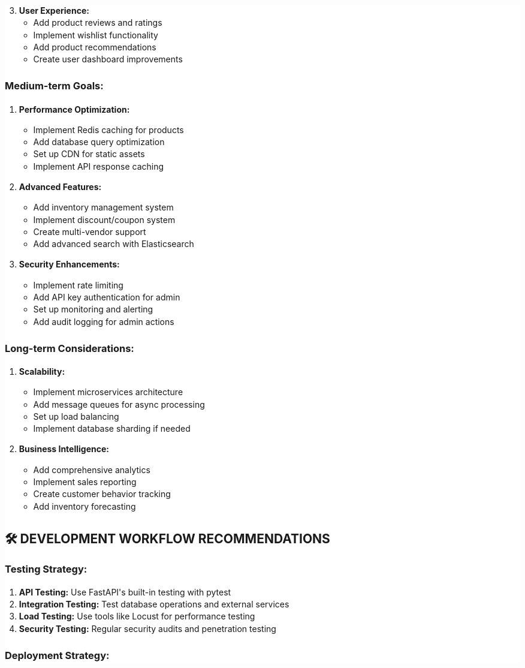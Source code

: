 3. **User Experience:**
   - Add product reviews and ratings
   - Implement wishlist functionality
   - Add product recommendations
   - Create user dashboard improvements

### **Medium-term Goals:**

1. **Performance Optimization:**

   - Implement Redis caching for products
   - Add database query optimization
   - Set up CDN for static assets
   - Implement API response caching

2. **Advanced Features:**

   - Add inventory management system
   - Implement discount/coupon system
   - Create multi-vendor support
   - Add advanced search with Elasticsearch

3. **Security Enhancements:**
   - Implement rate limiting
   - Add API key authentication for admin
   - Set up monitoring and alerting
   - Add audit logging for admin actions

### **Long-term Considerations:**

1. **Scalability:**

   - Implement microservices architecture
   - Add message queues for async processing
   - Set up load balancing
   - Implement database sharding if needed

2. **Business Intelligence:**
   - Add comprehensive analytics
   - Implement sales reporting
   - Create customer behavior tracking
   - Add inventory forecasting

## 🛠️ **DEVELOPMENT WORKFLOW RECOMMENDATIONS**

### **Testing Strategy:**

1. **API Testing:** Use FastAPI's built-in testing with pytest
2. **Integration Testing:** Test database operations and external services
3. **Load Testing:** Use tools like Locust for performance testing
4. **Security Testing:** Regular security audits and penetration testing

### **Deployment Strategy:**
